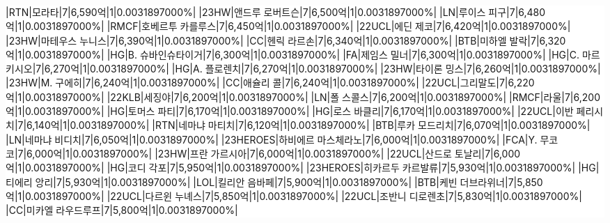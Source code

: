 |RTN|모라타|7|6,590억|1|0.0031897000%|
|23HW|앤드루 로버트슨|7|6,500억|1|0.0031897000%|
|LN|루이스 피구|7|6,480억|1|0.0031897000%|
|RMCF|호베르투 카를루스|7|6,450억|1|0.0031897000%|
|22UCL|에딘 제코|7|6,420억|1|0.0031897000%|
|23HW|마테우스 누니스|7|6,390억|1|0.0031897000%|
|CC|헨릭 라르손|7|6,340억|1|0.0031897000%|
|BTB|미하엘 발락|7|6,320억|1|0.0031897000%|
|HG|B. 슈바인슈타이거|7|6,300억|1|0.0031897000%|
|FA|제임스 밀너|7|6,300억|1|0.0031897000%|
|HG|C. 마르키시오|7|6,270억|1|0.0031897000%|
|HG|A. 플로렌치|7|6,270억|1|0.0031897000%|
|23HW|타이론 밍스|7|6,260억|1|0.0031897000%|
|23HW|M. 구에히|7|6,240억|1|0.0031897000%|
|CC|애슐리 콜|7|6,240억|1|0.0031897000%|
|22UCL|그리말도|7|6,220억|1|0.0031897000%|
|22KLB|세징야|7|6,200억|1|0.0031897000%|
|LN|폴 스콜스|7|6,200억|1|0.0031897000%|
|RMCF|라울|7|6,200억|1|0.0031897000%|
|HG|토머스 파티|7|6,170억|1|0.0031897000%|
|HG|로스 바클리|7|6,170억|1|0.0031897000%|
|22UCL|이반 페리시치|7|6,140억|1|0.0031897000%|
|RTN|네마냐 마티치|7|6,120억|1|0.0031897000%|
|BTB|루카 모드리치|7|6,070억|1|0.0031897000%|
|LN|네마냐 비디치|7|6,050억|1|0.0031897000%|
|23HEROES|하비에르 마스체라노|7|6,000억|1|0.0031897000%|
|FCA|Y. 무코코|7|6,000억|1|0.0031897000%|
|23HW|프란 가르시아|7|6,000억|1|0.0031897000%|
|22UCL|산드로 토날리|7|6,000억|1|0.0031897000%|
|HG|코디 각포|7|5,950억|1|0.0031897000%|
|23HEROES|히카르두 카르발류|7|5,930억|1|0.0031897000%|
|HG|티에리 앙리|7|5,930억|1|0.0031897000%|
|LOL|킬리안 음바페|7|5,900억|1|0.0031897000%|
|BTB|케빈 더브라위너|7|5,850억|1|0.0031897000%|
|22UCL|다르윈 누녜스|7|5,850억|1|0.0031897000%|
|22UCL|조반니 디로렌초|7|5,830억|1|0.0031897000%|
|CC|미카엘 라우드루프|7|5,800억|1|0.0031897000%|